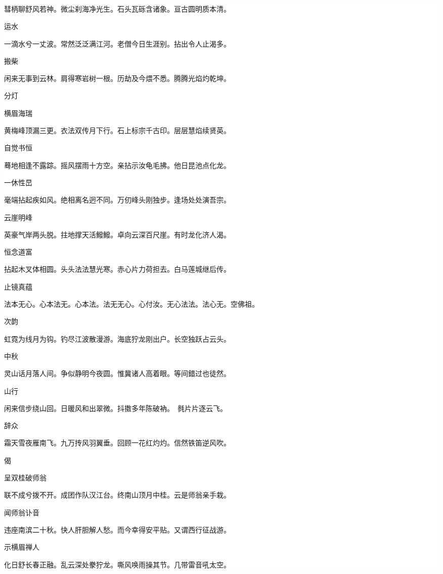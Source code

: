 彗柄聊舒风若神。微尘刹海净光生。石头瓦砾含诸象。亘古圆明质本清。  

运水  

一滴水兮一丈波。常然泛泛满江河。老僧今日生涯别。拈出令人止渴多。  

搬柴  

闲来无事到云林。肩得寒岩树一根。历劫及今煨不悉。腾腾光焰灼乾坤。  

分灯  

横眉海瑞  

黄梅峰顶漏三更。衣法双传月下行。石上标宗千古印。层层慧焰续贤英。  

自觉书恒  

蓦地相逢不露踪。摇风摆雨十方空。亲拈示汝龟毛拂。他日昆池点化龙。  

一休性旵  

毫端拈起疾如风。绝相离名迥不同。万仞峰头刚独步。逢场处处演吾宗。  

云崖明峰  

英豪气岸两头脱。拄地撑天活鱍鱍。卓向云深百尺崖。有时龙化济人渴。  

恒念道富  

拈起木叉体相圆。头头法法慧光寒。赤心片力荷担去。白马莲城继后传。  

止镜真蕴  

法本无心。心本法无。心本法。法无无心。心付汝。无心法法。法心无。空佛祖。  

次韵  

虹霓为线月为钩。钓尽江波散漫游。海底狞龙刚出户。长空独跃占云头。  

中秋  

灵山话月落人间。争似静明今夜圆。惟冀诸人高着眼。等间錯过也徒然。  

山行  

闲来信步绕山回。日暖风和出翠微。抖擞多年陈破衲。　毵片片逐云飞。  

辞众  

霜天雪夜雁南飞。九万抟风羽翼垂。回顾一花红灼灼。信然铁笛逆风吹。  

偈  

呈双桂破师翁  

联不成兮拨不开。成团作队汉江台。终南山顶月中桂。云是师翁亲手栽。  

闻师翁讣音  

违座南滨二十秋。快人肝胆解人愁。而今幸得安平贴。又谓西行征战游。  

示横眉禅人  

化日舒长春正融。乱云深处豢狞龙。嘶风唤雨操其节。几带雷音吼太空。  
